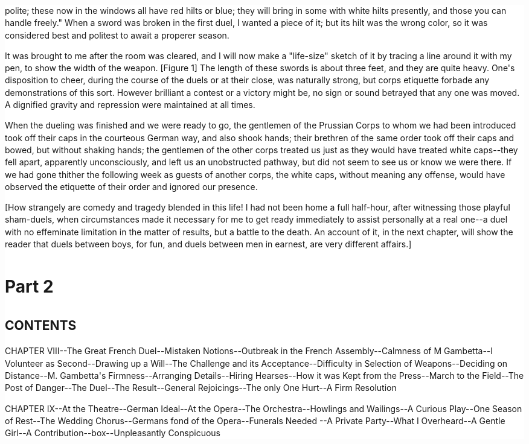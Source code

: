 polite; these now in the windows all have red hilts or blue; they will
bring in some with white hilts presently, and those you can handle
freely." When a sword was broken in the first duel, I wanted a piece
of it; but its hilt was the wrong color, so it was considered best and
politest to await a properer season.

It was brought to me after the room was cleared, and I will now make
a "life-size" sketch of it by tracing a line around it with my pen, to
show the width of the weapon. [Figure 1] The length of these swords is
about three feet, and they are quite heavy. One's disposition to cheer,
during the course of the duels or at their close, was naturally strong,
but corps etiquette forbade any demonstrations of this sort. However
brilliant a contest or a victory might be, no sign or sound betrayed
that any one was moved. A dignified gravity and repression were
maintained at all times.

When the dueling was finished and we were ready to go, the gentlemen of
the Prussian Corps to whom we had been introduced took off their caps
in the courteous German way, and also shook hands; their brethren of the
same order took off their caps and bowed, but without shaking hands; the
gentlemen of the other corps treated us just as they would have treated
white caps--they fell apart, apparently unconsciously, and left us an
unobstructed pathway, but did not seem to see us or know we were there.
If we had gone thither the following week as guests of another corps,
the white caps, without meaning any offense, would have observed the
etiquette of their order and ignored our presence.

[How strangely are comedy and tragedy blended in this life! I had not
been home a full half-hour, after witnessing those playful sham-duels,
when circumstances made it necessary for me to get ready immediately to
assist personally at a real one--a duel with no effeminate limitation in
the matter of results, but a battle to the death. An account of it, in
the next chapter, will show the reader that duels between boys, for fun,
and duels between men in earnest, are very different affairs.]


Part 2
======

CONTENTS
---------

CHAPTER VIII--The Great French Duel--Mistaken Notions--Outbreak in the
French Assembly--Calmness of M Gambetta--I Volunteer as Second--Drawing
up a Will--The Challenge and its Acceptance--Difficulty in Selection
of Weapons--Deciding on Distance--M. Gambetta's Firmness--Arranging
Details--Hiring Hearses--How it was Kept from the Press--March to the
Field--The Post of Danger--The Duel--The Result--General Rejoicings--The
only One Hurt--A Firm Resolution

CHAPTER IX--At the Theatre--German Ideal--At the Opera--The
Orchestra--Howlings and Wailings--A Curious Play--One Season of
Rest--The Wedding Chorus--Germans fond of the Opera--Funerals Needed
--A Private Party--What I Overheard--A Gentle Girl--A
Contribution--box--Unpleasantly Conspicuous
